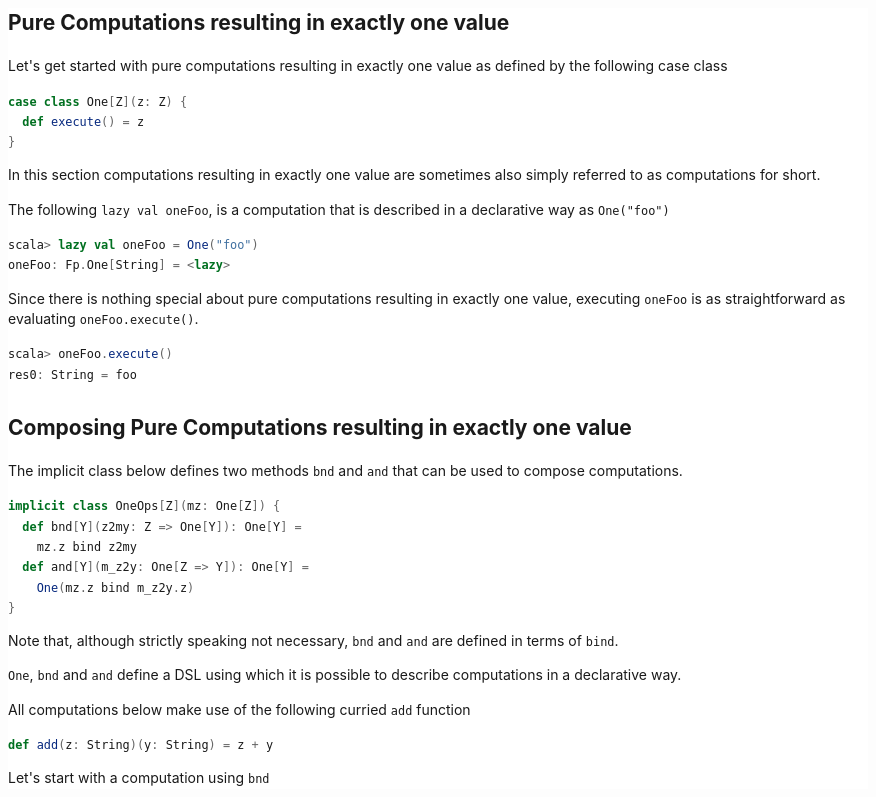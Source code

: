 Pure Computations resulting in exactly one value
------------------------------------------------

Let's get started with pure computations resulting in exactly one value
as defined by the following case class

``` scala
case class One[Z](z: Z) {
  def execute() = z
}
```

In this section computations resulting in exactly one value are
sometimes also simply referred to as computations for short.

The following `lazy val oneFoo`,
is a computation that is described in a declarative way as `One("foo")`

``` scala
scala> lazy val oneFoo = One("foo")
oneFoo: Fp.One[String] = <lazy>
```

Since there is nothing special about pure computations resulting in exactly one value,
executing `oneFoo` is as straightforward as evaluating `oneFoo.execute()`.

``` scala
scala> oneFoo.execute()
res0: String = foo
```

Composing Pure Computations resulting in exactly one value
----------------------------------------------------------

The implicit class below defines two methods `bnd` and `and` that can be used to compose computations.

``` scala
implicit class OneOps[Z](mz: One[Z]) {
  def bnd[Y](z2my: Z => One[Y]): One[Y] =
    mz.z bind z2my
  def and[Y](m_z2y: One[Z => Y]): One[Y] =
    One(mz.z bind m_z2y.z)
}
```

Note that, although strictly speaking not necessary, `bnd` and `and` are defined in terms of `bind`.

`One`, `bnd` and `and` define a DSL using which it is possible to describe computations in a declarative way.

All computations below make use of the following curried `add` function

```scala
def add(z: String)(y: String) = z + y
```

Let's start with a computation using `bnd`
